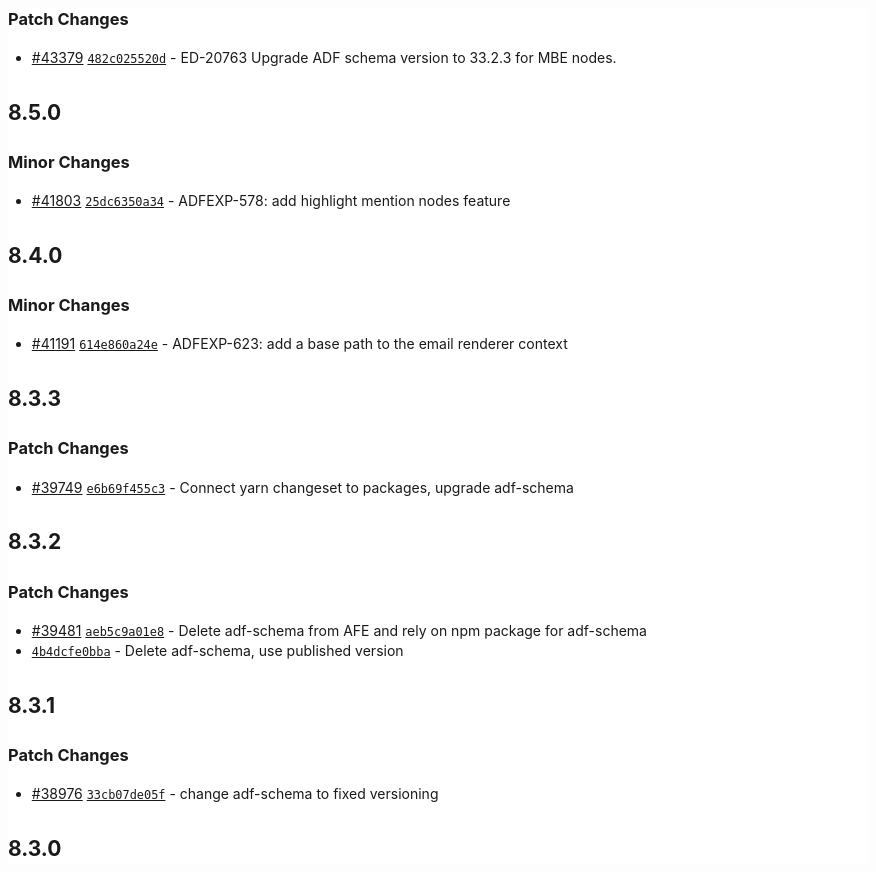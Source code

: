 ### Patch Changes

- [#43379](https://bitbucket.org/atlassian/atlassian-frontend/pull-requests/43379)
  [`482c025520d`](https://bitbucket.org/atlassian/atlassian-frontend/commits/482c025520d) - ED-20763
  Upgrade ADF schema version to 33.2.3 for MBE nodes.

## 8.5.0

### Minor Changes

- [#41803](https://bitbucket.org/atlassian/atlassian-frontend/pull-requests/41803)
  [`25dc6350a34`](https://bitbucket.org/atlassian/atlassian-frontend/commits/25dc6350a34) -
  ADFEXP-578: add highlight mention nodes feature

## 8.4.0

### Minor Changes

- [#41191](https://bitbucket.org/atlassian/atlassian-frontend/pull-requests/41191)
  [`614e860a24e`](https://bitbucket.org/atlassian/atlassian-frontend/commits/614e860a24e) -
  ADFEXP-623: add a base path to the email renderer context

## 8.3.3

### Patch Changes

- [#39749](https://bitbucket.org/atlassian/atlassian-frontend/pull-requests/39749)
  [`e6b69f455c3`](https://bitbucket.org/atlassian/atlassian-frontend/commits/e6b69f455c3) - Connect
  yarn changeset to packages, upgrade adf-schema

## 8.3.2

### Patch Changes

- [#39481](https://bitbucket.org/atlassian/atlassian-frontend/pull-requests/39481)
  [`aeb5c9a01e8`](https://bitbucket.org/atlassian/atlassian-frontend/commits/aeb5c9a01e8) - Delete
  adf-schema from AFE and rely on npm package for adf-schema
- [`4b4dcfe0bba`](https://bitbucket.org/atlassian/atlassian-frontend/commits/4b4dcfe0bba) - Delete
  adf-schema, use published version

## 8.3.1

### Patch Changes

- [#38976](https://bitbucket.org/atlassian/atlassian-frontend/pull-requests/38976)
  [`33cb07de05f`](https://bitbucket.org/atlassian/atlassian-frontend/commits/33cb07de05f) - change
  adf-schema to fixed versioning

## 8.3.0
